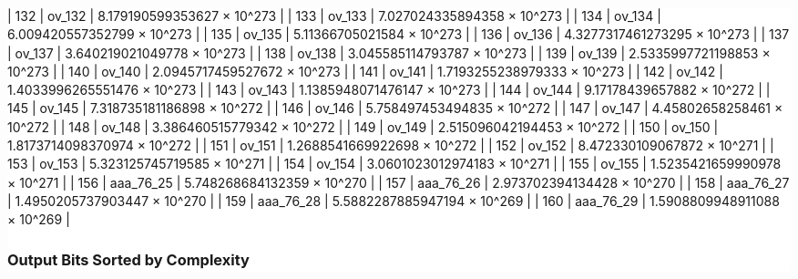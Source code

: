 | 132 | ov_132 | 8.179190599353627 × 10^273 |
| 133 | ov_133 | 7.027024335894358 × 10^273 |
| 134 | ov_134 | 6.009420557352799 × 10^273 |
| 135 | ov_135 | 5.11366705021584 × 10^273 |
| 136 | ov_136 | 4.3277317461273295 × 10^273 |
| 137 | ov_137 | 3.640219021049778 × 10^273 |
| 138 | ov_138 | 3.045585114793787 × 10^273 |
| 139 | ov_139 | 2.5335997721198853 × 10^273 |
| 140 | ov_140 | 2.0945717459527672 × 10^273 |
| 141 | ov_141 | 1.7193255238979333 × 10^273 |
| 142 | ov_142 | 1.4033996265551476 × 10^273 |
| 143 | ov_143 | 1.1385948071476147 × 10^273 |
| 144 | ov_144 | 9.17178439657882 × 10^272 |
| 145 | ov_145 | 7.318735181186898 × 10^272 |
| 146 | ov_146 | 5.758497453494835 × 10^272 |
| 147 | ov_147 | 4.45802658258461 × 10^272 |
| 148 | ov_148 | 3.386460515779342 × 10^272 |
| 149 | ov_149 | 2.515096042194453 × 10^272 |
| 150 | ov_150 | 1.8173714098370974 × 10^272 |
| 151 | ov_151 | 1.2688541669922698 × 10^272 |
| 152 | ov_152 | 8.472330109067872 × 10^271 |
| 153 | ov_153 | 5.323125745719585 × 10^271 |
| 154 | ov_154 | 3.0601023012974183 × 10^271 |
| 155 | ov_155 | 1.5235421659990978 × 10^271 |
| 156 | aaa_76_25 | 5.748268684132359 × 10^270 |
| 157 | aaa_76_26 | 2.973702394134428 × 10^270 |
| 158 | aaa_76_27 | 1.4950205737903447 × 10^270 |
| 159 | aaa_76_28 | 5.5882287885947194 × 10^269 |
| 160 | aaa_76_29 | 1.5908809948911088 × 10^269 |

### Output Bits Sorted by Complexity
